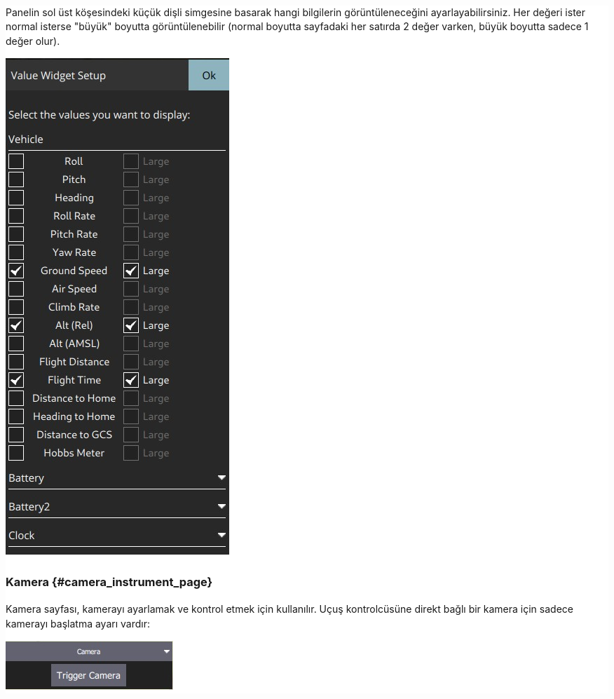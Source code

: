 Panelin sol üst köşesindeki küçük dişli simgesine basarak hangi bilgilerin görüntüleneceğini ayarlayabilirsiniz. Her değeri ister normal isterse "büyük" boyutta görüntülenebilir (normal boyutta sayfadaki her satırda 2 değer varken, büyük boyutta sadece 1 değer olur).

![Bilgi Paneli - değerlerin ayarları](../../../assets/fly/instrument_page_values_settings.jpg)

### Kamera {#camera_instrument_page}

Kamera sayfası, kamerayı ayarlamak ve kontrol etmek için kullanılır. Uçuş kontrolcüsüne direkt bağlı bir kamera için sadece kamerayı başlatma ayarı vardır:

![Bilgi Paneli - Kamera için](../../../assets/fly/instrument_page_camera.jpg)
